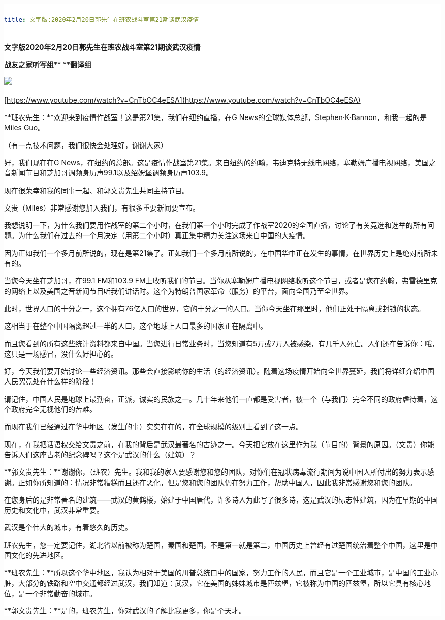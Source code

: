```yaml
---
title: 文字版:2020年2月20日郭先生在班农战斗室第21期谈武汉疫情
---
```


**文字版****2020****年****2****月****20****日郭先生在班农战斗室第****21****期谈武汉疫情**

**战友之家听写组**** ****翻译组**

**[![](https://2.bp.blogspot.com/--1RmpM-0jJs/XlHyLeF9HoI/AAAAAAAAAVw/B3WT4tPkjRsj30SAxD-_Nnu8gqIXrByKgCK4BGAYYCw/s320/20200220-2.jpg)](http://2.bp.blogspot.com/--1RmpM-0jJs/XlHyLeF9HoI/AAAAAAAAAVw/B3WT4tPkjRsj30SAxD-_Nnu8gqIXrByKgCK4BGAYYCw/s1600/20200220-2.jpg)**

[https://www.youtube.com/watch?v=CnTbOC4eESA](https://www.youtube.com/watch?v=CnTbOC4eESA)




**班农先生：**欢迎来到疫情作战室！这是第21集，我们在纽约直播，在G News的全球媒体总部，Stephen·K·Bannon，和我一起的是Miles Guo。

（有一点技术问题，我们很快会处理好，谢谢大家）

好，我们现在在G News，在纽约的总部。这是疫情作战室第21集。来自纽约的约翰，韦迪克特无线电网络，塞勒姆广播电视网络，美国之音新闻节目和芝加哥调频身历声99.1以及绍姆堡调频身历声103.9。

现在很荣幸和我的同事一起、和郭文贵先生共同主持节目。

文贵（Miles）非常感谢您加入我们，有很多重要新闻要宣布。

我想说明一下，为什么我们要用作战室的第二个小时，在我们第一个小时完成了作战室2020的全国直播，讨论了有关竞选和选举的所有问题。为什么我们在过去的一个月决定（用第二个小时）真正集中精力关注这场来自中国的大疫情。

因为正如我们一个多月前所说的，现在是第21集了。正如我们一个多月前所说的，在中国华中正在发生的事情，在世界历史上是绝对前所未有的。

当您今天坐在芝加哥，在99.1 FM和103.9 FM上收听我们的节目。当你从塞勒姆广播电视网络收听这个节目，或者是您在约翰，弗雷德里克的网络上以及美国之音新闻节目听我们讲话时。这个为特朗普国家革命（服务）的平台，面向全国乃至全世界。

此时，世界人口的十分之一，这个拥有76亿人口的世界，它的十分之一的人口。当你今天坐在那里时，他们正处于隔离或封锁的状态。

这相当于在整个中国隔离超过一半的人口，这个地球上人口最多的国家正在隔离中。

而且您看到的所有这些统计资料都来自中国。当您进行日常业务时，当您知道有5万或7万人被感染，有几千人死亡。人们还在告诉你：哦，这只是一场感冒，没什么好担心的。

好，今天我们要开始讨论一些经济资讯。那些会直接影响你的生活（的经济资讯）。随着这场疫情开始向全世界蔓延，我们将详细介绍中国人民究竟处在什么样的阶段！

请记住，中国人民是地球上最勤奋，正派，诚实的民族之一。几十年来他们一直都是受害者，被一个（与我们）完全不同的政府虐待着，这个政府完全无视他们的苦难。

而现在我们已经通过在华中地区（发生的事）实实在在的，在全球规模的级别上看到了这一点。

现在，在我把话语权交给文贵之前，在我的背后是武汉最著名的古迹之一。今天把它放在这里作为我（节目的）背景的原因。（文贵）你能告诉人们这座古老的纪念碑吗？这个是武汉的什么（建筑）？

**郭文贵先生：**谢谢你，（班农）先生。我和我的家人要感谢您和您的团队，对你们在冠状病毒流行期间为说中国人所付出的努力表示感谢。正如你所知道的：情况非常糟糕而且还在恶化，但是您和您的团队仍在努力工作，帮助中国人，因此我非常感谢您和您的团队。

在您身后的是非常著名的建筑——武汉的黄鹤楼，始建于中国唐代，许多诗人为此写了很多诗，这是武汉的标志性建筑，因为在早期的中国历史和文化中，武汉非常重要。

武汉是个伟大的城市，有着悠久的历史。

班农先生，您一定要记住，湖北省以前被称为楚国，秦国和楚国，不是第一就是第二，中国历史上曾经有过楚国统治着整个中国，这里是中国文化的先进地区。

**班农先生：**所以这个华中地区，我认为相对于美国的川普总统口中的国家，努力工作的人民，而且它是一个工业城市，是中国的工业心脏，大部分的铁路和空中交通都经过武汉，我们知道：武汉，它在美国的姊妹城市是匹兹堡，它被称为中国的匹兹堡，所以它具有核心地位，是一个非常勤奋的城市。

**郭文贵先生：**是的，班农先生，你对武汉的了解比我更多，你是个天才。
